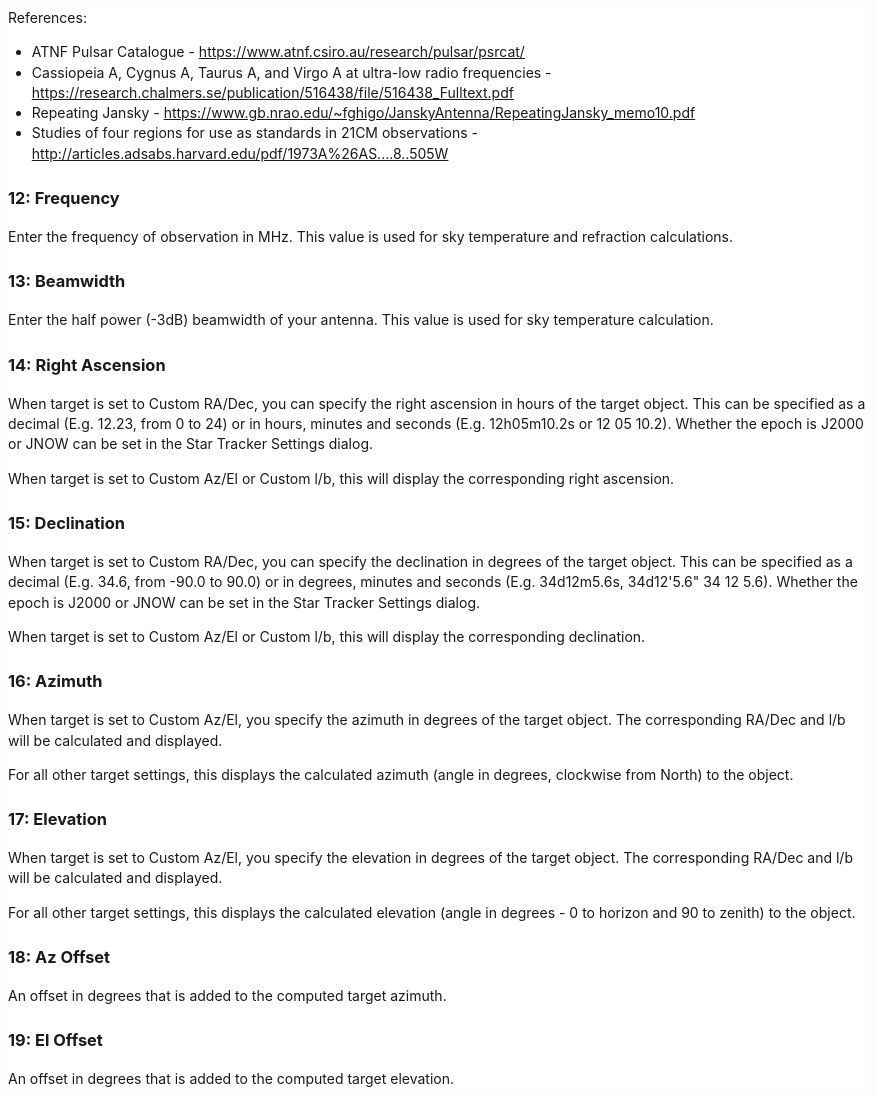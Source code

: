 References:

* ATNF Pulsar Catalogue - https://www.atnf.csiro.au/research/pulsar/psrcat/
* Cassiopeia A, Cygnus A, Taurus A, and Virgo A at ultra-low radio frequencies - https://research.chalmers.se/publication/516438/file/516438_Fulltext.pdf
* Repeating Jansky - https://www.gb.nrao.edu/~fghigo/JanskyAntenna/RepeatingJansky_memo10.pdf
* Studies of four regions for use as standards in 21CM observations - http://articles.adsabs.harvard.edu/pdf/1973A%26AS....8..505W

<h3>12: Frequency</h3>

Enter the frequency of observation in MHz. This value is used for sky temperature and refraction calculations.

<h3>13: Beamwidth</h3>

Enter the half power (-3dB) beamwidth of your antenna. This value is used for sky temperature calculation.

<h3>14: Right Ascension</h3>

When target is set to Custom RA/Dec, you can specify the right ascension in hours of the target object. This can be specified as a decimal (E.g. 12.23, from 0 to 24) or in hours, minutes and seconds (E.g. 12h05m10.2s or 12 05 10.2). Whether the epoch is J2000 or JNOW can be set in the Star Tracker Settings dialog.

When target is set to Custom Az/El or Custom l/b, this will display the corresponding right ascension.

<h3>15: Declination</h3>

When target is set to Custom RA/Dec, you can specify the declination in degrees of the target object. This can be specified as a decimal (E.g. 34.6, from -90.0 to 90.0) or in degrees, minutes and seconds (E.g. 34d12m5.6s, 34d12'5.6"  34 12 5.6). Whether the epoch is J2000 or JNOW can be set in the Star Tracker Settings dialog.

When target is set to Custom Az/El or Custom l/b, this will display the corresponding declination.

<h3>16: Azimuth</h3>

When target is set to Custom Az/El, you specify the azimuth in degrees of the target object. The corresponding RA/Dec and l/b will be calculated and displayed.

For all other target settings, this displays the calculated azimuth (angle in degrees, clockwise from North) to the object.

<h3>17: Elevation</h3>

When target is set to Custom Az/El, you specify the elevation in degrees of the target object. The corresponding RA/Dec and l/b will be calculated and displayed.

For all other target settings, this displays the calculated elevation (angle in degrees - 0 to horizon and 90 to zenith) to the object.

<h3>18: Az Offset</h3>

An offset in degrees that is added to the computed target azimuth.

<h3>19: El Offset</h3>

An offset in degrees that is added to the computed target elevation.
